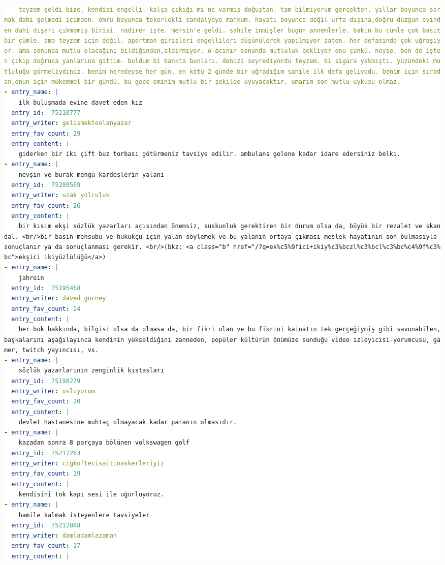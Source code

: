 ```yaml
    teyzem geldi bize. kendisi engelli. kalça çıkığı mı ne varmış doğuştan. tam bilmiyorum gerçekten. yıllar boyunca sormak dahi gelmedi içimden. ömrü boyunca tekerlekli sandalyeye mahkum. hayatı boyunca değil urfa dışına,doğru düzgün evinden dahi dışarı çıkmamış birisi. nadiren işte. mersin'e geldi. sahile inmişler bugün annemlerle. bakın bu cümle çok basit bir cümle. ama teyzem için değil. apartman girişleri engellileri düşünülerek yapılmıyor zaten. her defasında çok uğraşıyor. ama sonunda mutlu olacağını bildiğinden,aldırmıyor. o acının sonunda mutluluk bekliyor onu çünkü. neyse. ben de işten çıkıp doğruca yanlarına gittim. buldum bi bankta bunları. denizi seyrediyordu teyzem. bi sigara yakmıştı. yüzündeki mutluluğu görmeliydiniz. benim neredeyse her gün, en kötü 2 günde bir uğradığım sahile ilk defa geliyodu. benim için sıradan,onun için mükemmel bir gündü. bu gece eminim mutlu bir şekilde uyuyacaktır. umarım son mutlu uykusu olmaz.
- entry_name: |
    ilk buluşmada evine davet eden kız
  entry_id:  75210777
  entry_writer: gelismekteolanyazar
  entry_fav_count: 29
  entry_content: |
    giderken bir iki çift buz torbası götürmeniz tavsiye edilir. ambulans gelene kadar idare edersiniz belki.
- entry_name: |
    nevşin ve burak mengü kardeşlerin yalanı
  entry_id:  75209569
  entry_writer: uzak yolculuk
  entry_fav_count: 26
  entry_content: |
    bir kısım ekşi sözlük yazarları açısından önemsiz, suskunluk gerektiren bir durum olsa da, büyük bir rezalet ve skandal. <br/>bir basın mensubu ve hukukçu için yalan söylemek ve bu yalanın ortaya çıkması meslek hayatının son bulmasıyla sonuçlanır ya da sonuçlanması gerekir. <br/>(bkz: <a class="b" href="/?q=ek%c5%9fici+ikiy%c3%bczl%c3%bcl%c3%bc%c4%9f%c3%bc">ekşici ikiyüzlülüğü</a>)
- entry_name: |
    jahrein
  entry_id:  75195468
  entry_writer: daved gurney
  entry_fav_count: 24
  entry_content: |
    her bok hakkında, bilgisi olsa da olmasa da, bir fikri olan ve bu fikrini kainatın tek gerçeğiymiş gibi savunabilen, başkalarını aşağılayınca kendinin yükseldiğini zanneden, popüler kültürün önümüze sunduğu video izleyicisi-yorumcusu, gamer, twitch yayıncısı, vs.
- entry_name: |
    sözlük yazarlarının zenginlik kıstasları
  entry_id:  75198279
  entry_writer: usluyorum
  entry_fav_count: 20
  entry_content: |
    devlet hastanesine muhtaç olmayacak kadar paranın olmasıdır.
- entry_name: |
    kazadan sonra 8 parçaya bölünen volkswagen golf
  entry_id:  75217263
  entry_writer: cigkoftecisaitinaskerleriyiz
  entry_fav_count: 19
  entry_content: |
    kendisini tok kapı sesi ile uğurluyoruz.
- entry_name: |
    hamile kalmak isteyenlere tavsiyeler
  entry_id:  75212888
  entry_writer: damladamlazaman
  entry_fav_count: 17
  entry_content: |
```